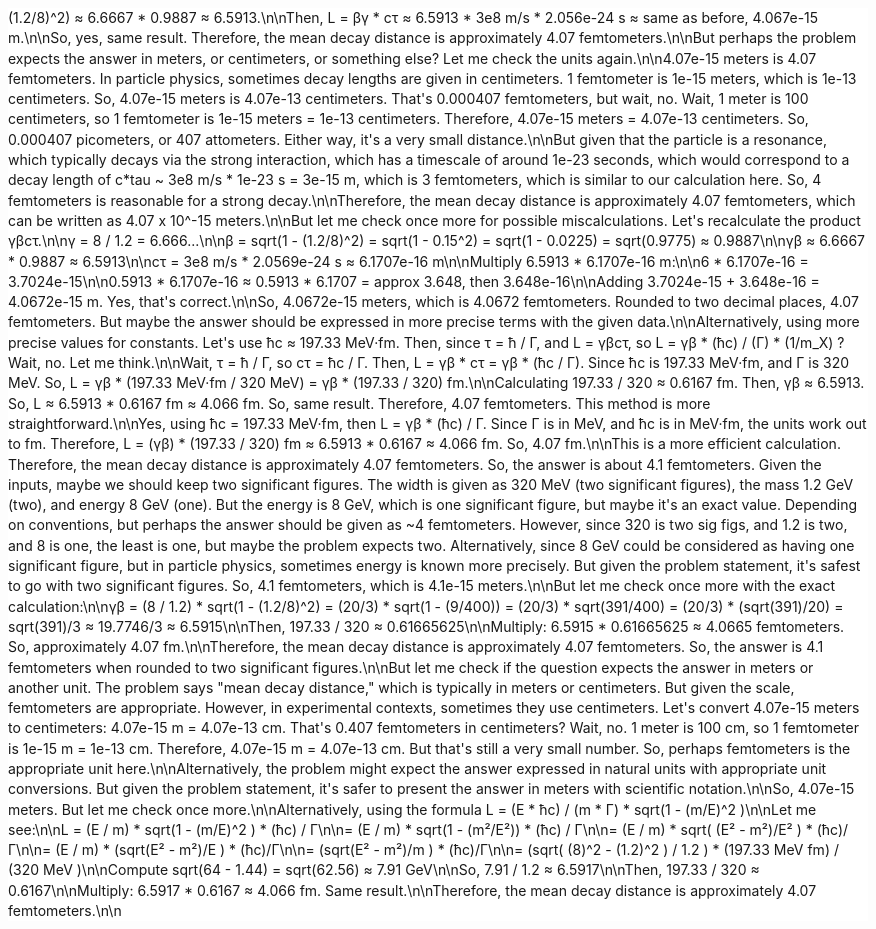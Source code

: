 (1.2/8)^2) ≈ 6.6667 * 0.9887 ≈ 6.5913.\n\nThen, L = βγ * cτ ≈ 6.5913 * 3e8 m/s * 2.056e-24 s ≈ same as before, 4.067e-15 m.\n\nSo, yes, same result. Therefore, the mean decay distance is approximately 4.07 femtometers.\n\nBut perhaps the problem expects the answer in meters, or centimeters, or something else? Let me check the units again.\n\n4.07e-15 meters is 4.07 femtometers. In particle physics, sometimes decay lengths are given in centimeters. 1 femtometer is 1e-15 meters, which is 1e-13 centimeters. So, 4.07e-15 meters is 4.07e-13 centimeters. That\'s 0.000407 femtometers, but wait, no. Wait, 1 meter is 100 centimeters, so 1 femtometer is 1e-15 meters = 1e-13 centimeters. Therefore, 4.07e-15 meters = 4.07e-13 centimeters. So, 0.000407 picometers, or 407 attometers. Either way, it\'s a very small distance.\n\nBut given that the particle is a resonance, which typically decays via the strong interaction, which has a timescale of around 1e-23 seconds, which would correspond to a decay length of c*tau ~ 3e8 m/s * 1e-23 s = 3e-15 m, which is 3 femtometers, which is similar to our calculation here. So, 4 femtometers is reasonable for a strong decay.\n\nTherefore, the mean decay distance is approximately 4.07 femtometers, which can be written as 4.07 x 10^-15 meters.\n\nBut let me check once more for possible miscalculations. Let\'s recalculate the product γβcτ.\n\nγ = 8 / 1.2 = 6.666...\n\nβ = sqrt(1 - (1.2/8)^2) = sqrt(1 - 0.15^2) = sqrt(1 - 0.0225) = sqrt(0.9775) ≈ 0.9887\n\nγβ ≈ 6.6667 * 0.9887 ≈ 6.5913\n\ncτ = 3e8 m/s * 2.0569e-24 s ≈ 6.1707e-16 m\n\nMultiply 6.5913 * 6.1707e-16 m:\n\n6 * 6.1707e-16 = 3.7024e-15\n\n0.5913 * 6.1707e-16 ≈ 0.5913 * 6.1707 = approx 3.648, then 3.648e-16\n\nAdding 3.7024e-15 + 3.648e-16 = 4.0672e-15 m. Yes, that\'s correct.\n\nSo, 4.0672e-15 meters, which is 4.0672 femtometers. Rounded to two decimal places, 4.07 femtometers. But maybe the answer should be expressed in more precise terms with the given data.\n\nAlternatively, using more precise values for constants. Let\'s use ħc ≈ 197.33 MeV·fm. Then, since τ = ħ / Γ, and L = γβcτ, so L = γβ * (ħc) / (Γ) * (1/m_X) ? Wait, no. Let me think.\n\nWait, τ = ħ / Γ, so cτ = ħc / Γ. Then, L = γβ * cτ = γβ * (ħc / Γ). Since ħc is 197.33 MeV·fm, and Γ is 320 MeV. So, L = γβ * (197.33 MeV·fm / 320 MeV) = γβ * (197.33 / 320) fm.\n\nCalculating 197.33 / 320 ≈ 0.6167 fm. Then, γβ ≈ 6.5913. So, L ≈ 6.5913 * 0.6167 fm ≈ 4.066 fm. So, same result. Therefore, 4.07 femtometers. This method is more straightforward.\n\nYes, using ħc = 197.33 MeV·fm, then L = γβ * (ħc) / Γ. Since Γ is in MeV, and ħc is in MeV·fm, the units work out to fm. Therefore, L = (γβ) * (197.33 / 320) fm ≈ 6.5913 * 0.6167 ≈ 4.066 fm. So, 4.07 fm.\n\nThis is a more efficient calculation. Therefore, the mean decay distance is approximately 4.07 femtometers. So, the answer is about 4.1 femtometers. Given the inputs, maybe we should keep two significant figures. The width is given as 320 MeV (two significant figures), the mass 1.2 GeV (two), and energy 8 GeV (one). But the energy is 8 GeV, which is one significant figure, but maybe it\'s an exact value. Depending on conventions, but perhaps the answer should be given as ~4 femtometers. However, since 320 is two sig figs, and 1.2 is two, and 8 is one, the least is one, but maybe the problem expects two. Alternatively, since 8 GeV could be considered as having one significant figure, but in particle physics, sometimes energy is known more precisely. But given the problem statement, it\'s safest to go with two significant figures. So, 4.1 femtometers, which is 4.1e-15 meters.\n\nBut let me check once more with the exact calculation:\n\nγβ = (8 / 1.2) * sqrt(1 - (1.2/8)^2) = (20/3) * sqrt(1 - (9/400)) = (20/3) * sqrt(391/400) = (20/3) * (sqrt(391)/20) = sqrt(391)/3 ≈ 19.7746/3 ≈ 6.5915\n\nThen, 197.33 / 320 ≈ 0.61665625\n\nMultiply: 6.5915 * 0.61665625 ≈ 4.0665 femtometers. So, approximately 4.07 fm.\n\nTherefore, the mean decay distance is approximately 4.07 femtometers. So, the answer is 4.1 femtometers when rounded to two significant figures.\n\nBut let me check if the question expects the answer in meters or another unit. The problem says "mean decay distance," which is typically in meters or centimeters. But given the scale, femtometers are appropriate. However, in experimental contexts, sometimes they use centimeters. Let\'s convert 4.07e-15 meters to centimeters: 4.07e-15 m = 4.07e-13 cm. That\'s 0.407 femtometers in centimeters? Wait, no. 1 meter is 100 cm, so 1 femtometer is 1e-15 m = 1e-13 cm. Therefore, 4.07e-15 m = 4.07e-13 cm. But that\'s still a very small number. So, perhaps femtometers is the appropriate unit here.\n\nAlternatively, the problem might expect the answer expressed in natural units with appropriate unit conversions. But given the problem statement, it\'s safer to present the answer in meters with scientific notation.\n\nSo, 4.07e-15 meters. But let me check once more.\n\nAlternatively, using the formula L = (E * ħc) / (m * Γ) * sqrt(1 - (m/E)^2 )\n\nLet me see:\n\nL = (E / m) * sqrt(1 - (m/E)^2 ) * (ħc) / Γ\n\n= (E / m) * sqrt(1 - (m²/E²)) * (ħc) / Γ\n\n= (E / m) * sqrt( (E² - m²)/E² ) * (ħc)/Γ\n\n= (E / m) * (sqrt(E² - m²)/E ) * (ħc)/Γ\n\n= (sqrt(E² - m²)/m ) * (ħc)/Γ\n\n= (sqrt( (8)^2 - (1.2)^2 ) / 1.2 ) * (197.33 MeV fm) / (320 MeV )\n\nCompute sqrt(64 - 1.44) = sqrt(62.56) ≈ 7.91 GeV\n\nSo, 7.91 / 1.2 ≈ 6.5917\n\nThen, 197.33 / 320 ≈ 0.6167\n\nMultiply: 6.5917 * 0.6167 ≈ 4.066 fm. Same result.\n\nTherefore, the mean decay distance is approximately 4.07 femtometers.\n\n